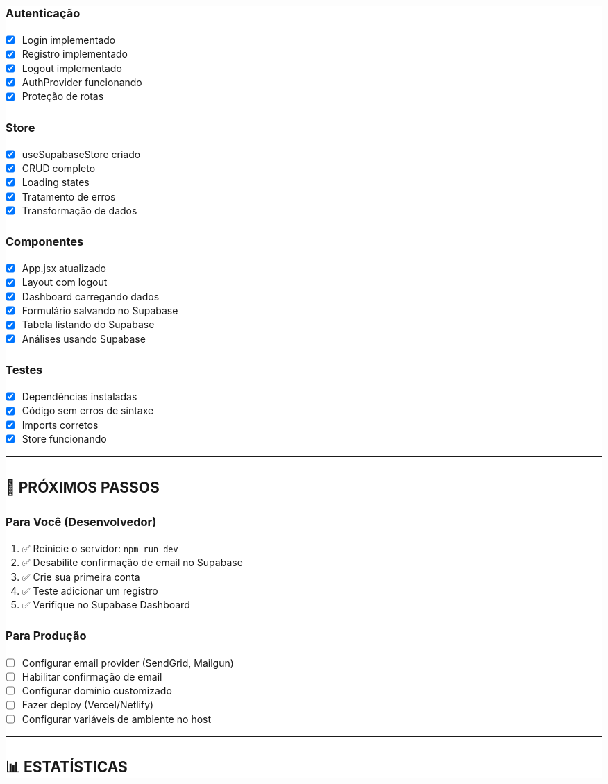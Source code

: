 ### **Autenticação**
- [x] Login implementado
- [x] Registro implementado
- [x] Logout implementado
- [x] AuthProvider funcionando
- [x] Proteção de rotas

### **Store**
- [x] useSupabaseStore criado
- [x] CRUD completo
- [x] Loading states
- [x] Tratamento de erros
- [x] Transformação de dados

### **Componentes**
- [x] App.jsx atualizado
- [x] Layout com logout
- [x] Dashboard carregando dados
- [x] Formulário salvando no Supabase
- [x] Tabela listando do Supabase
- [x] Análises usando Supabase

### **Testes**
- [x] Dependências instaladas
- [x] Código sem erros de sintaxe
- [x] Imports corretos
- [x] Store funcionando

---

## 🚀 PRÓXIMOS PASSOS

### **Para Você (Desenvolvedor)**
1. ✅ Reinicie o servidor: `npm run dev`
2. ✅ Desabilite confirmação de email no Supabase
3. ✅ Crie sua primeira conta
4. ✅ Teste adicionar um registro
5. ✅ Verifique no Supabase Dashboard

### **Para Produção**
- [ ] Configurar email provider (SendGrid, Mailgun)
- [ ] Habilitar confirmação de email
- [ ] Configurar domínio customizado
- [ ] Fazer deploy (Vercel/Netlify)
- [ ] Configurar variáveis de ambiente no host

---

## 📊 ESTATÍSTICAS
